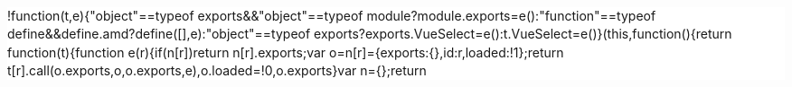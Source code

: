 !function(t,e){"object"==typeof exports&&"object"==typeof module?module.exports=e():"function"==typeof define&&define.amd?define([],e):"object"==typeof exports?exports.VueSelect=e():t.VueSelect=e()}(this,function(){return function(t){function e(r){if(n[r])return n[r].exports;var o=n[r]={exports:{},id:r,loaded:!1};return t[r].call(o.exports,o,o.exports,e),o.loaded=!0,o.exports}var n={};return